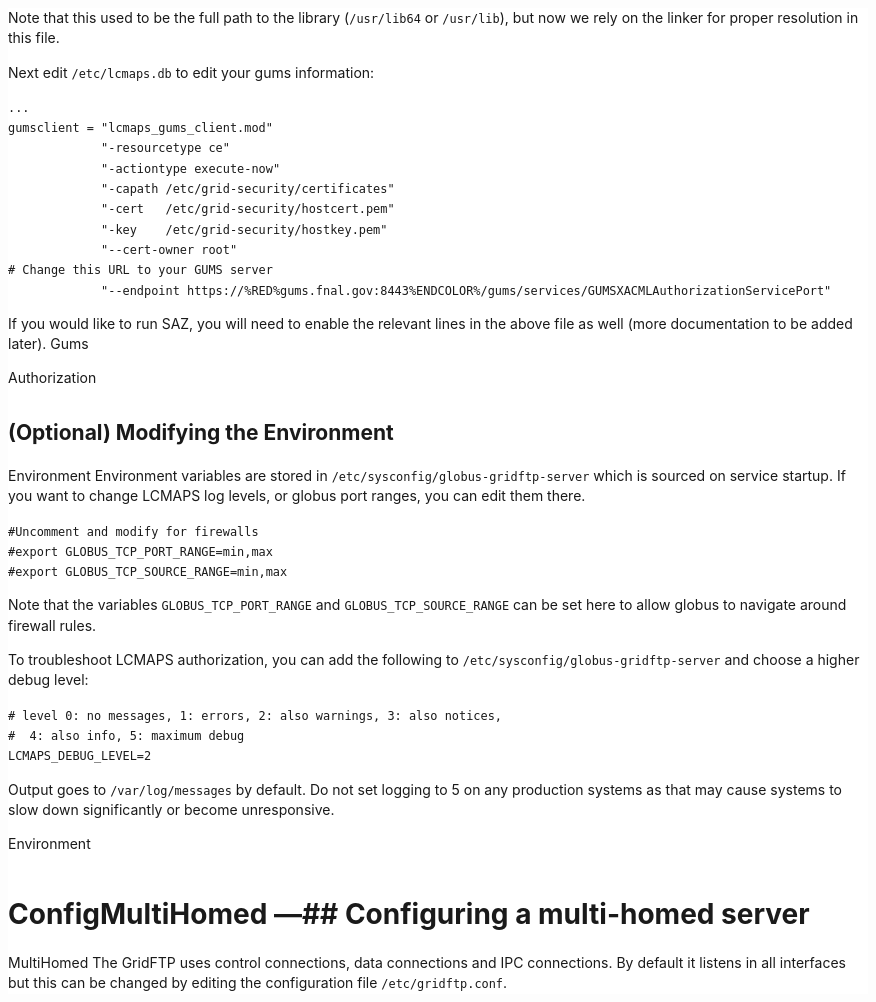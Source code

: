 Note that this used to be the full path to the library (`/usr/lib64` or `/usr/lib`), but now we rely on the linker for proper resolution in this file.

Next edit `/etc/lcmaps.db` to edit your gums information:

``` file
...
gumsclient = "lcmaps_gums_client.mod"
             "-resourcetype ce"
             "-actiontype execute-now"
             "-capath /etc/grid-security/certificates"
             "-cert   /etc/grid-security/hostcert.pem"
             "-key    /etc/grid-security/hostkey.pem"
             "--cert-owner root"
# Change this URL to your GUMS server
             "--endpoint https://%RED%gums.fnal.gov:8443%ENDCOLOR%/gums/services/GUMSXACMLAuthorizationServicePort"
```

If you would like to run SAZ, you will need to enable the relevant lines in the above file as well (more documentation to be added later). <span class="twiki-macro ENDSECTION">Gums</span>

<span class="twiki-macro ENDSECTION">Authorization</span>

## (Optional) Modifying the Environment

<span class="twiki-macro STARTSECTION">Environment</span> Environment variables are stored in `/etc/sysconfig/globus-gridftp-server` which is sourced on service startup. If you want to change LCMAPS log levels, or globus port ranges, you can edit them there.

``` file
#Uncomment and modify for firewalls
#export GLOBUS_TCP_PORT_RANGE=min,max
#export GLOBUS_TCP_SOURCE_RANGE=min,max
```

Note that the variables `GLOBUS_TCP_PORT_RANGE` and `GLOBUS_TCP_SOURCE_RANGE` can be set here to allow globus to navigate around firewall rules.

To troubleshoot LCMAPS authorization, you can add the following to `/etc/sysconfig/globus-gridftp-server` and choose a higher debug level:

``` file
# level 0: no messages, 1: errors, 2: also warnings, 3: also notices,
#  4: also info, 5: maximum debug
LCMAPS_DEBUG_LEVEL=2
```

Output goes to `/var/log/messages` by default. Do not set logging to 5 on any production systems as that may cause systems to slow down significantly or become unresponsive.

<span class="twiki-macro ENDSECTION">Environment</span>

# ConfigMultiHomed —\#\# Configuring a multi-homed server

<span class="twiki-macro STARTSECTION">MultiHomed</span> The GridFTP uses control connections, data connections and IPC connections. By default it listens in all interfaces but this can be changed by editing the configuration file `/etc/gridftp.conf`.
